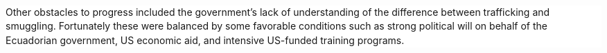 Other obstacles to progress included the government’s lack of understanding of
the difference between trafficking and smuggling. Fortunately these were
balanced by some favorable conditions such as strong political will on behalf
of the Ecuadorian government, US economic aid, and intensive US-funded training
programs.


[^99]: 2015 TIP Report

[^100]: US TIP Report 2004

[^101]: 04QUITO2198

[^102]: 04QUITO2447

[^103]: 04QUITO2519

[^104]: “Anti-Trafficking Technical Assistance: Ecuador Anti-Trafficking
    Assessment,” USAID, August 2006,
    <http://pdf.usaid.gov/pdf_docs/pnadh204.pdf>, Accessed December 27,
    2016; 04QUITO2519; 04QUITO2773; 04QUITO3132; 05QUITO369.

[^105]: 05QUITO179, ABA received two grants in 2004 ($370,798) and 2005
    ($395,942).

[^106]: 05QUITO553

[^107]: 05QUITO78, 05QUITO1273

[^108]: 05QUITO1803

[^109]: 06QUITO2428

[^110]: 04QUITO2773 05QUITO224. American Bar Association, “Ecuador
    Programs,”
    <http://www.americanbar.org/advocacy/rule_of_law/where_we_work/latin_america_caribbean/ecuador/programs.html>

[^111]: 04QUITO2519

[^112]: 04QUITO2459, 04QUITO2571, 04QUITO2980

[^113]: 04QUITO2773

[^114]: 04QUITO2861

[^115]: 04QUITO3099, 04QUITO3257

[^116]: 04QUITO2861\_a. For the work of the ABA, see ABA Journal,
    4/6/2006, “SINISTER INDUSTRY: ABA Joins Worldwide Effort to Fight
    Criminal Trade in Human Beings.”

[^117]: American Bar Association, “Ecuador Programs,”
    <http://www.americanbar.org/advocacy/rule_of_law/where_we_work/latin_america_caribbean/ecuador/programs.html>;
    04QUITO2595; 05QUITO179; 05QUITO224

[^118]: 05QUITO78, 05QUITO224, 05QUITO490, 05QUITO534, 05QUITO995,

[^119]: “Anti-Trafficking Technical Assistance: Ecuador Anti-Trafficking
    Assessment,” USAID, August 2006,
    <http://pdf.usaid.gov/pdf_docs/pnadh204.pdf>. Accessed December 27,
    2016

[^120]: 06QUITO2428

[^121]: US TIP Report 2014

[^122]: 05QUITO995

[^123]: 05QUITO224, 04QUITO2861\_a, 04QUITO3257

[^124]: 05QUITO2890

[^125]: 05QUITO2506

[^126]: 05QUITO2762

[^127]: 08QUITO696

[^128]: 04QUITO2598

[^129]: 04QUITO2598

[^130]: 05QUITO61, 05QUITO78
